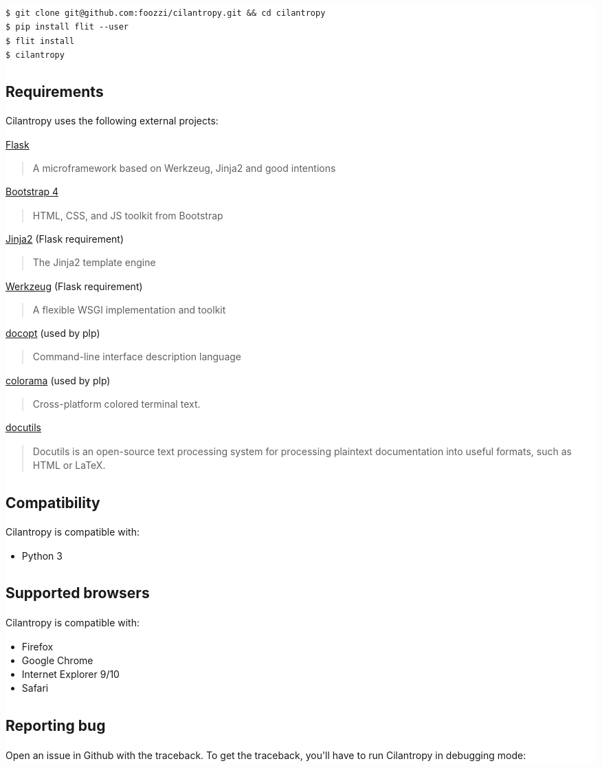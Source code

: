     $ git clone git@github.com:foozzi/cilantropy.git && cd cilantropy
    $ pip install flit --user
    $ flit install
    $ cilantropy

## Requirements

Cilantropy uses the following external projects:

[Flask](https://github.com/mitsuhiko/flask)

> A microframework based on Werkzeug, Jinja2 and good intentions

[Bootstrap 4](https://getbootstrap.com/)

> HTML, CSS, and JS toolkit from Bootstrap

[Jinja2](https://github.com/mitsuhiko/jinja2) (Flask requirement)

>The Jinja2 template engine

[Werkzeug](https://github.com/mitsuhiko/werkzeug) (Flask requirement)

> A flexible WSGI implementation and toolkit

[docopt](http://docopt.org/) (used by plp)

> Command-line interface description language

[colorama](https://pypi.python.org/pypi/colorama) (used by plp)

> Cross-platform colored terminal text.

[docutils](http://docutils.sourceforge.net/)

> Docutils is an open-source text processing system for processing plaintext documentation
> into useful formats, such as HTML or LaTeX.

## Compatibility

Cilantropy is compatible with:

  - Python 3

## Supported browsers

Cilantropy is compatible with:

  - Firefox
  - Google Chrome
  - Internet Explorer 9/10
  - Safari

## Reporting bug

Open an issue in Github with the traceback. To get the traceback, you'll 
have to run Cilantropy in debugging mode:
